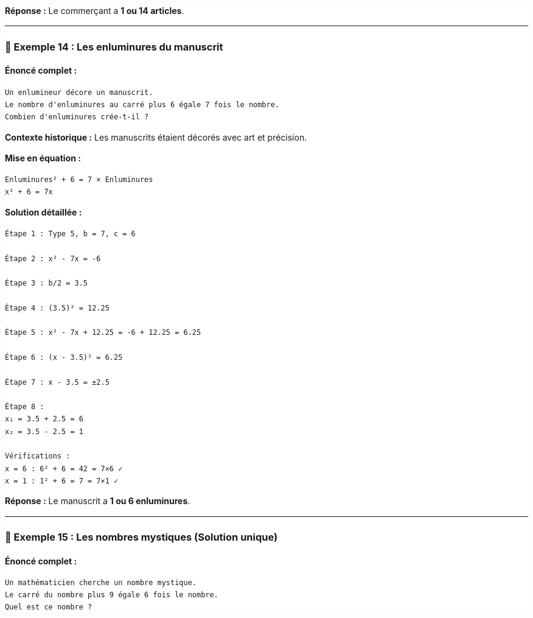 **Réponse :** Le commerçant a **1 ou 14 articles**.

---

### **📖 Exemple 14 : Les enluminures du manuscrit**

**Énoncé complet :**
```
Un enlumineur décore un manuscrit.
Le nombre d'enluminures au carré plus 6 égale 7 fois le nombre.
Combien d'enluminures crée-t-il ?
```

**Contexte historique :** Les manuscrits étaient décorés avec art et précision.

**Mise en équation :**
```
Enluminures² + 6 = 7 × Enluminures
x² + 6 = 7x
```

**Solution détaillée :**
```
Étape 1 : Type 5, b = 7, c = 6

Étape 2 : x² - 7x = -6

Étape 3 : b/2 = 3.5

Étape 4 : (3.5)² = 12.25

Étape 5 : x² - 7x + 12.25 = -6 + 12.25 = 6.25

Étape 6 : (x - 3.5)² = 6.25

Étape 7 : x - 3.5 = ±2.5

Étape 8 :
x₁ = 3.5 + 2.5 = 6
x₂ = 3.5 - 2.5 = 1

Vérifications :
x = 6 : 6² + 6 = 42 = 7×6 ✓
x = 1 : 1² + 6 = 7 = 7×1 ✓
```

**Réponse :** Le manuscrit a **1 ou 6 enluminures**.

---

### **🔢 Exemple 15 : Les nombres mystiques (Solution unique)**

**Énoncé complet :**
```
Un mathématicien cherche un nombre mystique.
Le carré du nombre plus 9 égale 6 fois le nombre.
Quel est ce nombre ?
```
